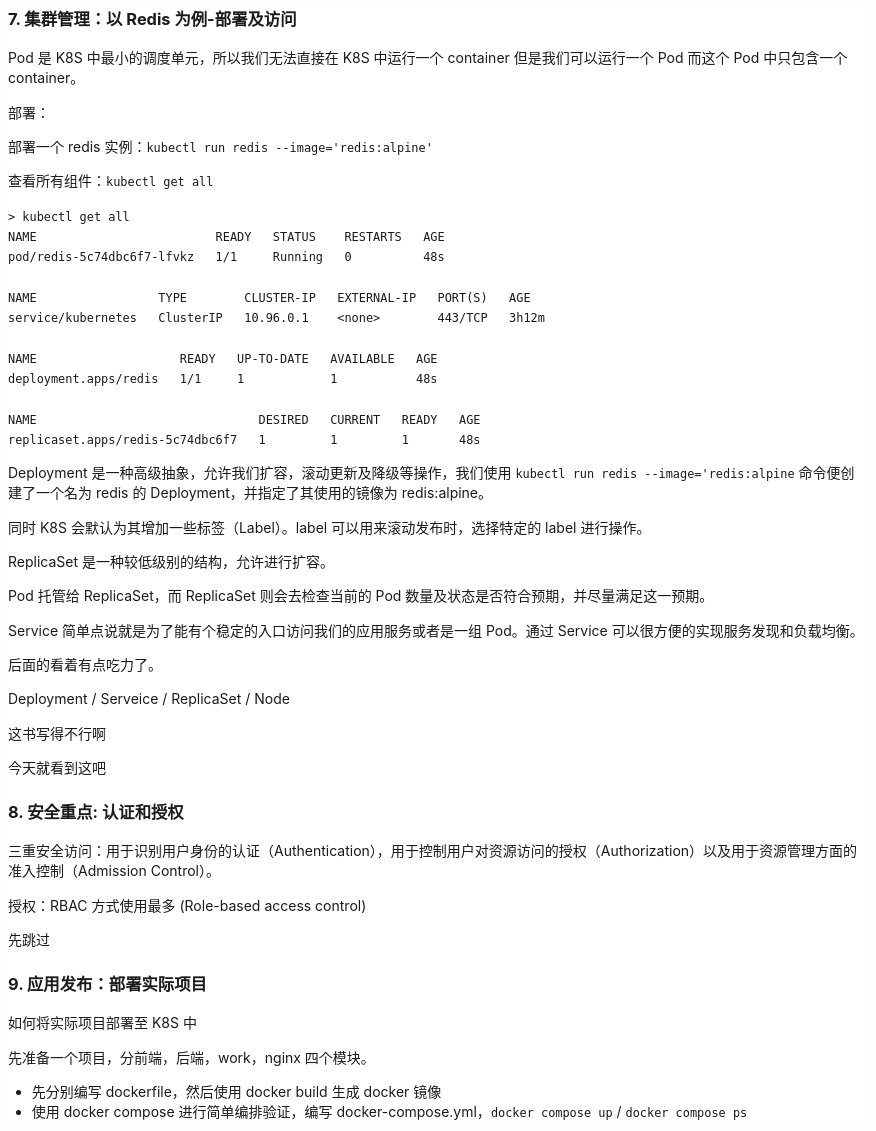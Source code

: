 ### 7. 集群管理：以 Redis 为例-部署及访问

Pod 是 K8S 中最小的调度单元，所以我们无法直接在 K8S 中运行一个 container 但是我们可以运行一个 Pod 而这个 Pod 中只包含一个 container。

部署：

部署一个 redis 实例：`kubectl run redis --image='redis:alpine'`

查看所有组件：`kubectl get all`

```
> kubectl get all
NAME                         READY   STATUS    RESTARTS   AGE
pod/redis-5c74dbc6f7-lfvkz   1/1     Running   0          48s

NAME                 TYPE        CLUSTER-IP   EXTERNAL-IP   PORT(S)   AGE
service/kubernetes   ClusterIP   10.96.0.1    <none>        443/TCP   3h12m

NAME                    READY   UP-TO-DATE   AVAILABLE   AGE
deployment.apps/redis   1/1     1            1           48s

NAME                               DESIRED   CURRENT   READY   AGE
replicaset.apps/redis-5c74dbc6f7   1         1         1       48s
```

Deployment 是一种高级抽象，允许我们扩容，滚动更新及降级等操作，我们使用 `kubectl run redis --image='redis:alpine` 命令便创建了一个名为 redis 的 Deployment，并指定了其使用的镜像为 redis:alpine。

同时 K8S 会默认为其增加一些标签（Label）。label 可以用来滚动发布时，选择特定的 label 进行操作。

ReplicaSet 是一种较低级别的结构，允许进行扩容。

Pod 托管给 ReplicaSet，而 ReplicaSet 则会去检查当前的 Pod 数量及状态是否符合预期，并尽量满足这一预期。

Service 简单点说就是为了能有个稳定的入口访问我们的应用服务或者是一组 Pod。通过 Service 可以很方便的实现服务发现和负载均衡。

后面的看着有点吃力了。

Deployment / Serveice / ReplicaSet / Node

这书写得不行啊

今天就看到这吧

### 8. 安全重点: 认证和授权

三重安全访问：用于识别用户身份的认证（Authentication），用于控制用户对资源访问的授权（Authorization）以及用于资源管理方面的准入控制（Admission Control）。

授权：RBAC 方式使用最多 (Role-based access control)

先跳过

### 9. 应用发布：部署实际项目

如何将实际项目部署至 K8S 中

先准备一个项目，分前端，后端，work，nginx 四个模块。

- 先分别编写 dockerfile，然后使用 docker build 生成 docker 镜像
- 使用 docker compose 进行简单编排验证，编写 docker-compose.yml，`docker compose up` / `docker compose ps`
